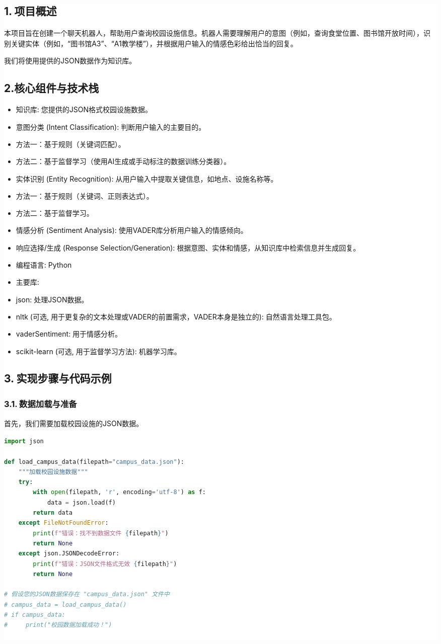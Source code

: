 ## 1. 项目概述

本项目旨在创建一个聊天机器人，帮助用户查询校园设施信息。机器人需要理解用户的意图（例如，查询食堂位置、图书馆开放时间），识别关键实体（例如，“图书馆A3”、“A1教学楼”），并根据用户输入的情感色彩给出恰当的回复。

我们将使用提供的JSON数据作为知识库。

## 2.核心组件与技术栈

- 知识库: 您提供的JSON格式校园设施数据。
    
- 意图分类 (Intent Classification): 判断用户输入的主要目的。
    

- 方法一：基于规则（关键词匹配）。
    
- 方法二：基于监督学习（使用AI生成或手动标注的数据训练分类器）。
    

- 实体识别 (Entity Recognition): 从用户输入中提取关键信息，如地点、设施名称等。
    

- 方法一：基于规则（关键词、正则表达式）。
    
- 方法二：基于监督学习。
    

- 情感分析 (Sentiment Analysis): 使用VADER库分析用户输入的情感倾向。
    
- 响应选择/生成 (Response Selection/Generation): 根据意图、实体和情感，从知识库中检索信息并生成回复。
    
- 编程语言: Python
    
- 主要库:
    

- json: 处理JSON数据。
    
- nltk (可选, 用于更复杂的文本处理或VADER的前置需求，VADER本身是独立的): 自然语言处理工具包。
    
- vaderSentiment: 用于情感分析。
    
- scikit-learn (可选, 用于监督学习方法): 机器学习库。
    


## 3. 实现步骤与代码示例

### 3.1. 数据加载与准备

首先，我们需要加载校园设施的JSON数据。
```python
import json  
  
def load_campus_data(filepath="campus_data.json"):  
    """加载校园设施数据"""  
    try:  
        with open(filepath, 'r', encoding='utf-8') as f:  
            data = json.load(f)  
        return data  
    except FileNotFoundError:  
        print(f"错误：找不到数据文件 {filepath}")  
        return None  
    except json.JSONDecodeError:  
        print(f"错误：JSON文件格式无效 {filepath}")  
        return None  
  
# 假设您的JSON数据保存在 "campus_data.json" 文件中  
# campus_data = load_campus_data()  
# if campus_data:  
#     print("校园数据加载成功！")  
  
```